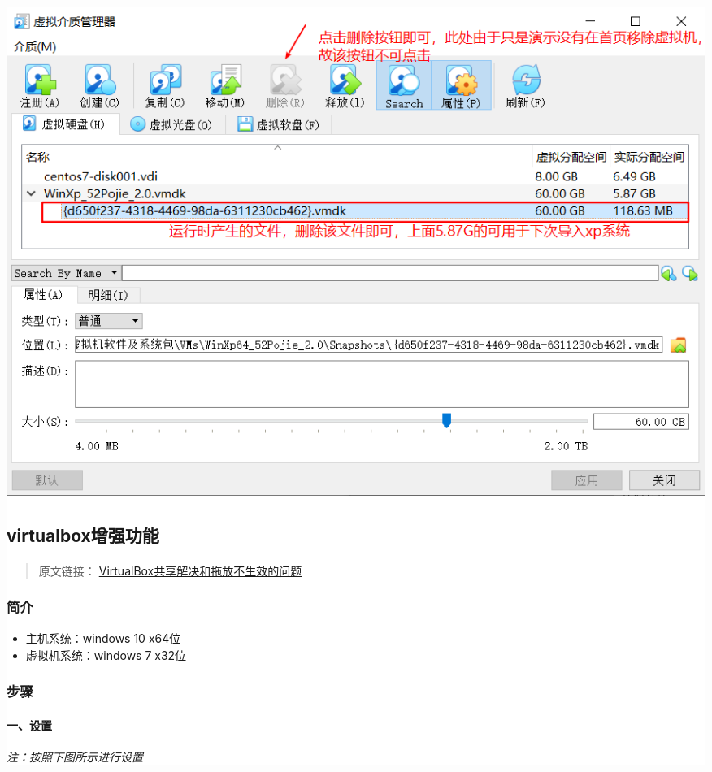 ![删除虚拟机](assets/virtualbox/virtualbox_vmdk_delete3.png)

## virtualbox增强功能

> 原文链接： [VirtualBox共享解决和拖放不生效的问题](https://blog.csdn.net/ArthurCaoMH/article/details/90274651)

### 简介

- 主机系统：windows 10 x64位
- 虚拟机系统：windows 7 x32位

### 步骤

#### 一、设置

*注：按照下图所示进行设置*
